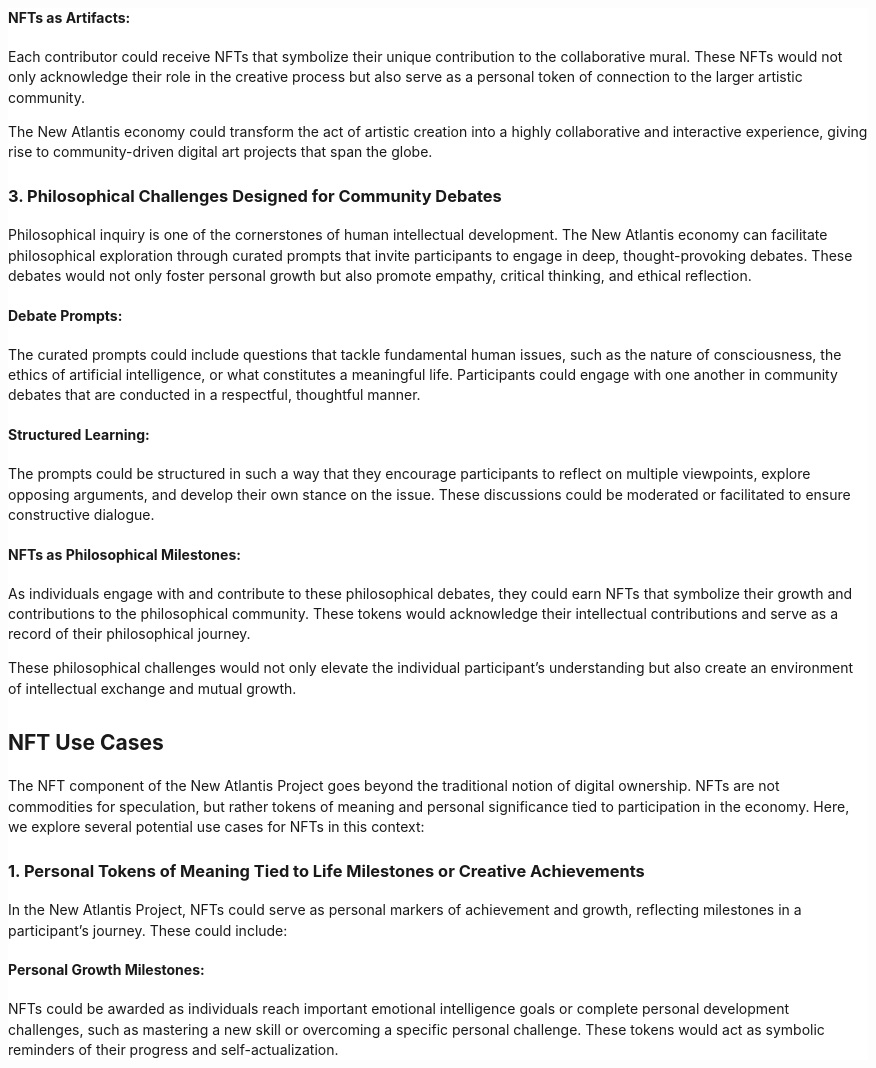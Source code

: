 #### NFTs as Artifacts:
Each contributor could receive NFTs that symbolize their unique contribution to the collaborative mural. These NFTs would not only acknowledge their role in the creative process but also serve as a personal token of connection to the larger artistic community.

The New Atlantis economy could transform the act of artistic creation into a highly collaborative and interactive experience, giving rise to community-driven digital art projects that span the globe.

### 3. Philosophical Challenges Designed for Community Debates

Philosophical inquiry is one of the cornerstones of human intellectual development. The New Atlantis economy can facilitate philosophical exploration through curated prompts that invite participants to engage in deep, thought-provoking debates. These debates would not only foster personal growth but also promote empathy, critical thinking, and ethical reflection.

#### Debate Prompts:
The curated prompts could include questions that tackle fundamental human issues, such as the nature of consciousness, the ethics of artificial intelligence, or what constitutes a meaningful life. Participants could engage with one another in community debates that are conducted in a respectful, thoughtful manner.

#### Structured Learning:
The prompts could be structured in such a way that they encourage participants to reflect on multiple viewpoints, explore opposing arguments, and develop their own stance on the issue. These discussions could be moderated or facilitated to ensure constructive dialogue.

#### NFTs as Philosophical Milestones:
As individuals engage with and contribute to these philosophical debates, they could earn NFTs that symbolize their growth and contributions to the philosophical community. These tokens would acknowledge their intellectual contributions and serve as a record of their philosophical journey.

These philosophical challenges would not only elevate the individual participant’s understanding but also create an environment of intellectual exchange and mutual growth.

## NFT Use Cases

The NFT component of the New Atlantis Project goes beyond the traditional notion of digital ownership. NFTs are not commodities for speculation, but rather tokens of meaning and personal significance tied to participation in the economy. Here, we explore several potential use cases for NFTs in this context:

### 1. Personal Tokens of Meaning Tied to Life Milestones or Creative Achievements

In the New Atlantis Project, NFTs could serve as personal markers of achievement and growth, reflecting milestones in a participant’s journey. These could include:

#### Personal Growth Milestones:
NFTs could be awarded as individuals reach important emotional intelligence goals or complete personal development challenges, such as mastering a new skill or overcoming a specific personal challenge. These tokens would act as symbolic reminders of their progress and self-actualization.

